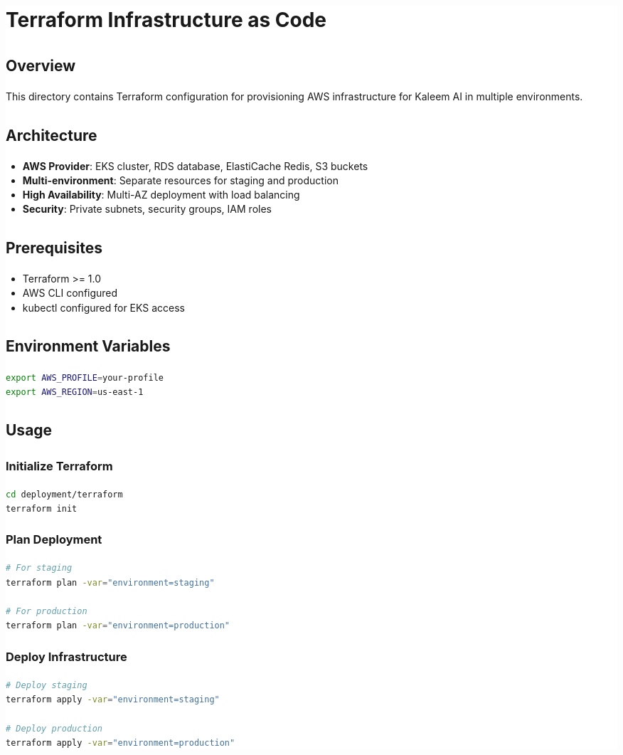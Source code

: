 # Terraform Infrastructure as Code

## Overview
This directory contains Terraform configuration for provisioning AWS infrastructure for Kaleem AI in multiple environments.

## Architecture
- **AWS Provider**: EKS cluster, RDS database, ElastiCache Redis, S3 buckets
- **Multi-environment**: Separate resources for staging and production
- **High Availability**: Multi-AZ deployment with load balancing
- **Security**: Private subnets, security groups, IAM roles

## Prerequisites
- Terraform >= 1.0
- AWS CLI configured
- kubectl configured for EKS access

## Environment Variables
```bash
export AWS_PROFILE=your-profile
export AWS_REGION=us-east-1
```

## Usage

### Initialize Terraform
```bash
cd deployment/terraform
terraform init
```

### Plan Deployment
```bash
# For staging
terraform plan -var="environment=staging"

# For production
terraform plan -var="environment=production"
```

### Deploy Infrastructure
```bash
# Deploy staging
terraform apply -var="environment=staging"

# Deploy production
terraform apply -var="environment=production"
```
